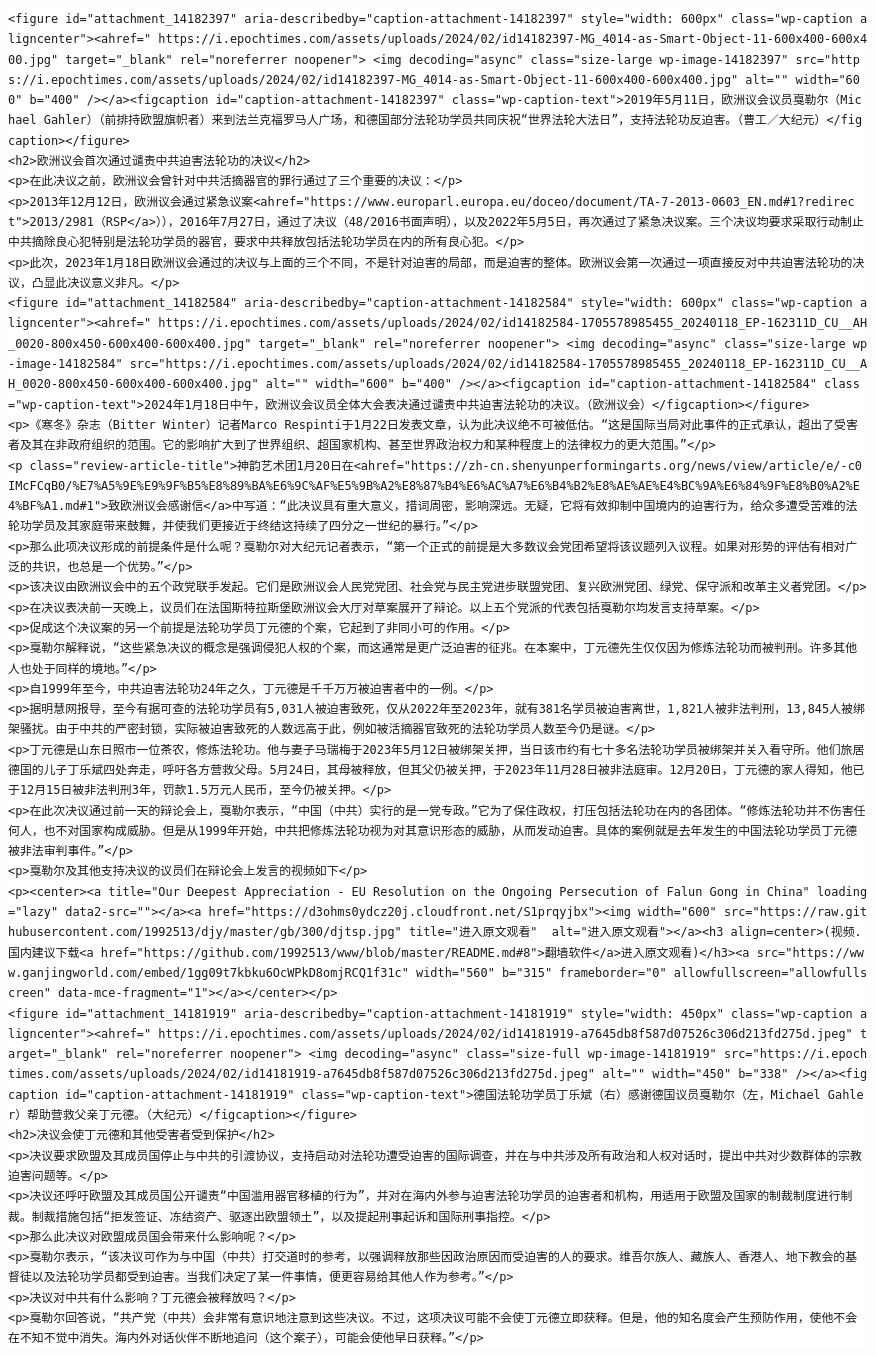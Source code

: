```
<figure id="attachment_14182397" aria-describedby="caption-attachment-14182397" style="width: 600px" class="wp-caption aligncenter"><ahref=" https://i.epochtimes.com/assets/uploads/2024/02/id14182397-MG_4014-as-Smart-Object-11-600x400-600x400.jpg" target="_blank" rel="noreferrer noopener"> <img decoding="async" class="size-large wp-image-14182397" src="https://i.epochtimes.com/assets/uploads/2024/02/id14182397-MG_4014-as-Smart-Object-11-600x400-600x400.jpg" alt="" width="600" b="400" /></a><figcaption id="caption-attachment-14182397" class="wp-caption-text">2019年5月11日，欧洲议会议员戛勒尔（Michael Gahler）（前排持欧盟旗帜者）来到法兰克福罗马人广场，和德国部分法轮功学员共同庆祝“世界法轮大法日”，支持法轮功反迫害。（曹工／大纪元）</figcaption></figure>
<h2>欧洲议会首次通过谴责中共迫害法轮功的决议</h2>
<p>在此决议之前，欧洲议会曾针对中共活摘器官的罪行通过了三个重要的决议：</p>
<p>2013年12月12日，欧洲议会通过紧急议案<ahref="https://www.europarl.europa.eu/doceo/document/TA-7-2013-0603_EN.md#1?redirect">2013/2981（RSP</a>）），2016年7月27日，通过了决议（48/2016书面声明），以及2022年5月5日，再次通过了紧急决议案。三个决议均要求采取行动制止中共摘除良心犯特别是法轮功学员的器官，要求中共释放包括法轮功学员在内的所有良心犯。</p>
<p>此次，2023年1月18日欧洲议会通过的决议与上面的三个不同，不是针对迫害的局部，而是迫害的整体。欧洲议会第一次通过一项直接反对中共迫害法轮功的决议，凸显此决议意义非凡。</p>
<figure id="attachment_14182584" aria-describedby="caption-attachment-14182584" style="width: 600px" class="wp-caption aligncenter"><ahref=" https://i.epochtimes.com/assets/uploads/2024/02/id14182584-1705578985455_20240118_EP-162311D_CU__AH_0020-800x450-600x400-600x400.jpg" target="_blank" rel="noreferrer noopener"> <img decoding="async" class="size-large wp-image-14182584" src="https://i.epochtimes.com/assets/uploads/2024/02/id14182584-1705578985455_20240118_EP-162311D_CU__AH_0020-800x450-600x400-600x400.jpg" alt="" width="600" b="400" /></a><figcaption id="caption-attachment-14182584" class="wp-caption-text">2024年1月18日中午，欧洲议会议员全体大会表决通过谴责中共迫害法轮功的决议。（欧洲议会）</figcaption></figure>
<p>《寒冬》杂志（Bitter Winter）记者Marco Respinti于1月22日发表文章，认为此决议绝不可被低估。“这是国际当局对此事件的正式承认，超出了受害者及其在非政府组织的范围。它的影响扩大到了世界组织、超国家机构、甚至世界政治权力和某种程度上的法律权力的更大范围。”</p>
<p class="review-article-title">神韵艺术团1月20日在<ahref="https://zh-cn.shenyunperformingarts.org/news/view/article/e/-c0IMcFCqB0/%E7%A5%9E%E9%9F%B5%E8%89%BA%E6%9C%AF%E5%9B%A2%E8%87%B4%E6%AC%A7%E6%B4%B2%E8%AE%AE%E4%BC%9A%E6%84%9F%E8%B0%A2%E4%BF%A1.md#1">致欧洲议会感谢信</a>中写道：“此决议具有重大意义，措词周密，影响深远。无疑，它将有效抑制中国境内的迫害行为，给众多遭受苦难的法轮功学员及其家庭带来鼓舞，并使我们更接近于终结这持续了四分之一世纪的暴行。”</p>
<p>那么此项决议形成的前提条件是什么呢？戛勒尔对大纪元记者表示，“第一个正式的前提是大多数议会党团希望将该议题列入议程。如果对形势的评估有相对广泛的共识，也总是一个优势。”</p>
<p>该决议由欧洲议会中的五个政党联手发起。它们是欧洲议会人民党党团、社会党与民主党进步联盟党团、复兴欧洲党团、绿党、保守派和改革主义者党团。</p>
<p>在决议表决前一天晚上，议员们在法国斯特拉斯堡欧洲议会大厅对草案展开了辩论。以上五个党派的代表包括戛勒尔均发言支持草案。</p>
<p>促成这个决议案的另一个前提是法轮功学员丁元德的个案，它起到了非同小可的作用。</p>
<p>戛勒尔解释说，“这些紧急决议的概念是强调侵犯人权的个案，而这通常是更广泛迫害的征兆。在本案中，丁元德先生仅仅因为修炼法轮功而被判刑。许多其他人也处于同样的境地。”</p>
<p>自1999年至今，中共迫害法轮功24年之久，丁元德是千千万万被迫害者中的一例。</p>
<p>据明慧网报导，至今有据可查的法轮功学员有5,031人被迫害致死，仅从2022年至2023年，就有381名学员被迫害离世，1,821人被非法判刑，13,845人被绑架骚扰。由于中共的严密封锁，实际被迫害致死的人数远高于此，例如被活摘器官致死的法轮功学员人数至今仍是谜。</p>
<p>丁元德是山东日照市一位茶农，修炼法轮功。他与妻子马瑞梅于2023年5月12日被绑架关押，当日该市约有七十多名法轮功学员被绑架并关入看守所。他们旅居德国的儿子丁乐斌四处奔走，呼吁各方营救父母。5月24日，其母被释放，但其父仍被关押，于2023年11月28日被非法庭审。12月20日，丁元德的家人得知，他已于12月15日被非法判刑3年，罚款1.5万元人民币，至今仍被关押。</p>
<p>在此次决议通过前一天的辩论会上，戛勒尔表示，“中国（中共）实行的是一党专政。”它为了保住政权，打压包括法轮功在内的各团体。“修炼法轮功并不伤害任何人，也不对国家构成威胁。但是从1999年开始，中共把修炼法轮功视为对其意识形态的威胁，从而发动迫害。具体的案例就是去年发生的中国法轮功学员丁元德被非法审判事件。”</p>
<p>戛勒尔及其他支持决议的议员们在辩论会上发言的视频如下</p>
<p><center><a title="Our Deepest Appreciation - EU Resolution on the Ongoing Persecution of Falun Gong in China" loading="lazy" data2-src=""></a><a href="https://d3ohms0ydcz20j.cloudfront.net/S1prqyjbx"><img width="600" src="https://raw.githubusercontent.com/1992513/djy/master/gb/300/djtsp.jpg" title="进入原文观看"  alt="进入原文观看"></a><h3 align=center>(视频.国内建议下载<a href="https://github.com/1992513/www/blob/master/README.md#8">翻墙软件</a>进入原文观看)</h3><a src="https://www.ganjingworld.com/embed/1gg09t7kbku6OcWPkD8omjRCQ1f31c" width="560" b="315" frameborder="0" allowfullscreen="allowfullscreen" data-mce-fragment="1"></a></center></p>
<figure id="attachment_14181919" aria-describedby="caption-attachment-14181919" style="width: 450px" class="wp-caption aligncenter"><ahref=" https://i.epochtimes.com/assets/uploads/2024/02/id14181919-a7645db8f587d07526c306d213fd275d.jpeg" target="_blank" rel="noreferrer noopener"> <img decoding="async" class="size-full wp-image-14181919" src="https://i.epochtimes.com/assets/uploads/2024/02/id14181919-a7645db8f587d07526c306d213fd275d.jpeg" alt="" width="450" b="338" /></a><figcaption id="caption-attachment-14181919" class="wp-caption-text">德国法轮功学员丁乐斌（右）感谢德国议员戛勒尔（左，Michael Gahler）帮助营救父亲丁元德。（大纪元）</figcaption></figure>
<h2>决议会使丁元德和其他受害者受到保护</h2>
<p>决议要求欧盟及其成员国停止与中共的引渡协议，支持启动对法轮功遭受迫害的国际调查，并在与中共涉及所有政治和人权对话时，提出中共对少数群体的宗教迫害问题等。</p>
<p>决议还呼吁欧盟及其成员国公开谴责“中国滥用器官移植的行为”，并对在海内外参与迫害法轮功学员的迫害者和机构，用适用于欧盟及国家的制裁制度进行制裁。制裁措施包括“拒发签证、冻结资产、驱逐出欧盟领土”，以及提起刑事起诉和国际刑事指控。</p>
<p>那么此决议对欧盟成员国会带来什么影响呢？</p>
<p>戛勒尔表示，“该决议可作为与中国（中共）打交道时的参考，以强调释放那些因政治原因而受迫害的人的要求。维吾尔族人、藏族人、香港人、地下教会的基督徒以及法轮功学员都受到迫害。当我们决定了某一件事情，便更容易给其他人作为参考。”</p>
<p>决议对中共有什么影响？丁元德会被释放吗？</p>
<p>戛勒尔回答说，“共产党（中共）会非常有意识地注意到这些决议。不过，这项决议可能不会使丁元德立即获释。但是，他的知名度会产生预防作用，使他不会在不知不觉中消失。海内外对话伙伴不断地追问（这个案子），可能会使他早日获释。”</p>
```